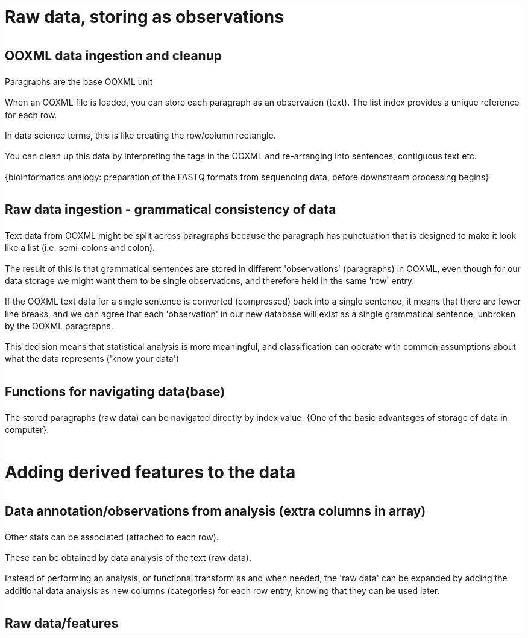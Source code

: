 # Raw data, storing as observations

## OOXML data ingestion and cleanup

Paragraphs are the base OOXML unit

When an OOXML file is loaded, you can store each paragraph as an observation (text).  The list index provides a unique reference for each row.

In data science terms, this is like creating the row/column rectangle.

You can clean up this data by interpreting the tags in the OOXML and re-arranging into sentences, contiguous text etc.

{bioinformatics analogy: preparation of the FASTQ formats from sequencing data, before downstream processing begins}

## Raw data ingestion - grammatical consistency of data

Text data from OOXML might be split across paragraphs because the paragraph has punctuation that is designed to make it look like a list (i.e. semi-colons and colon). 

The result of this is that grammatical sentences are stored in different 'observations' (paragraphs) in OOXML, even though for our data storage we might want them to be single observations, and therefore held in the same 'row' entry.

If the OOXML text data for a single sentence is converted (compressed) back into a single sentence, it means that there are fewer line breaks, and we can agree that each 'observation' in our new database will exist as a single grammatical sentence, unbroken by the OOXML paragraphs.

This decision means that statistical analysis is more meaningful, and classification can operate with common assumptions about what the data represents ('know your data')

## Functions for navigating data(base)

The stored paragraphs (raw data) can be navigated directly by index value.  {One of the basic advantages of storage of data in computer}.

# Adding derived features to the data

## Data annotation/observations from analysis (extra columns in array)

Other stats can be associated (attached to each row).

These can be obtained by data analysis of the text (raw data).

Instead of performing an analysis, or functional transform as and when needed, the 'raw data' can be expanded by adding the additional data analysis as new columns (categories) for each row entry, knowing that they can be used later.

## Raw data/features
